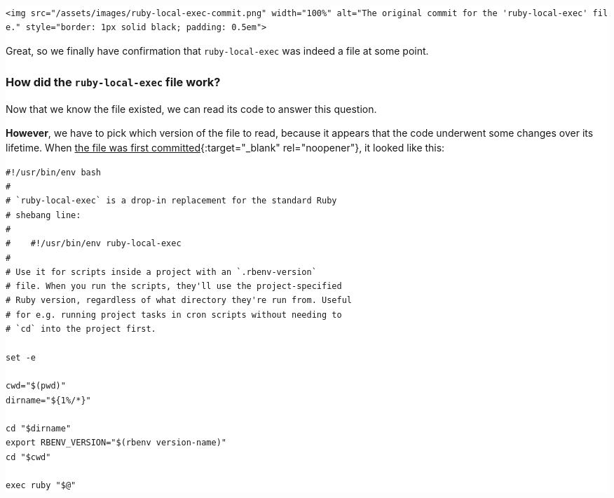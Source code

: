     <img src="/assets/images/ruby-local-exec-commit.png" width="100%" alt="The original commit for the 'ruby-local-exec' file." style="border: 1px solid black; padding: 0.5em">
  </a>
</center>

Great, so we finally have confirmation that `ruby-local-exec` was indeed a file at some point.

### How did the `ruby-local-exec` file work?

Now that we know the file existed, we can read its code to answer this question.

**However**, we have to pick which version of the file to read, because it appears that the code underwent some changes over its lifetime.  When [the file was first committed](https://github.com/rbenv/rbenv/commit/1411fa5a1624ca5eeb5582897373c58a715fe2d2){:target="_blank" rel="noopener"}, it looked like this:

```
#!/usr/bin/env bash
#
# `ruby-local-exec` is a drop-in replacement for the standard Ruby
# shebang line:
#
#    #!/usr/bin/env ruby-local-exec
#
# Use it for scripts inside a project with an `.rbenv-version`
# file. When you run the scripts, they'll use the project-specified
# Ruby version, regardless of what directory they're run from. Useful
# for e.g. running project tasks in cron scripts without needing to
# `cd` into the project first.

set -e

cwd="$(pwd)"
dirname="${1%/*}"

cd "$dirname"
export RBENV_VERSION="$(rbenv version-name)"
cd "$cwd"

exec ruby "$@"
```
